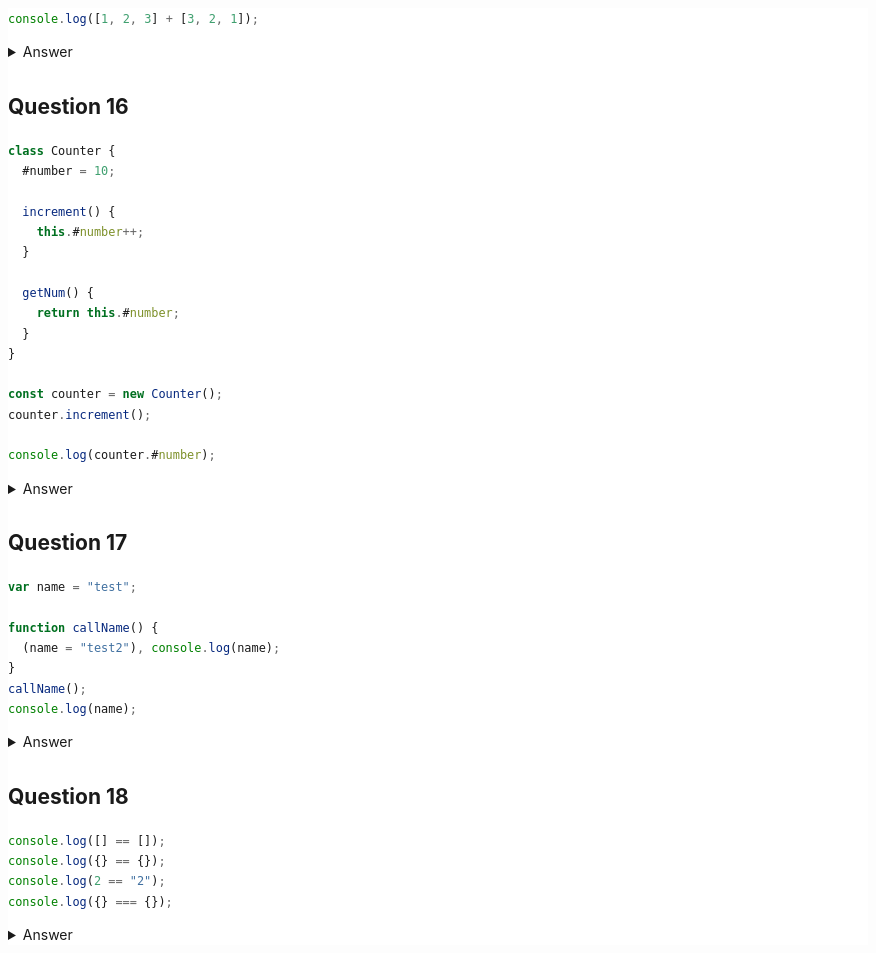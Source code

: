 ```javascript
console.log([1, 2, 3] + [3, 2, 1]);
```

<details><summary>Answer</summary></details>

## Question 16

```javascript
class Counter {
  #number = 10;

  increment() {
    this.#number++;
  }

  getNum() {
    return this.#number;
  }
}

const counter = new Counter();
counter.increment();

console.log(counter.#number);
```

<details><summary>Answer</summary></details>

## Question 17

```javascript
var name = "test";

function callName() {
  (name = "test2"), console.log(name);
}
callName();
console.log(name);
```

<details><summary>Answer</summary></details>

## Question 18

```javascript
console.log([] == []);
console.log({} == {});
console.log(2 == "2");
console.log({} === {});
```

<details><summary>Answer</summary></details>
